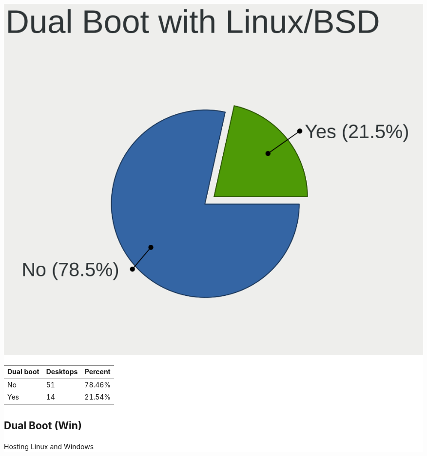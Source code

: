 ![Dual Boot with Linux/BSD](./images/pie_chart/os_dual_boot.svg)


| Dual boot | Desktops | Percent |
|-----------|----------|---------|
| No        | 51       | 78.46%  |
| Yes       | 14       | 21.54%  |

Dual Boot (Win)
---------------

Hosting Linux and Windows
